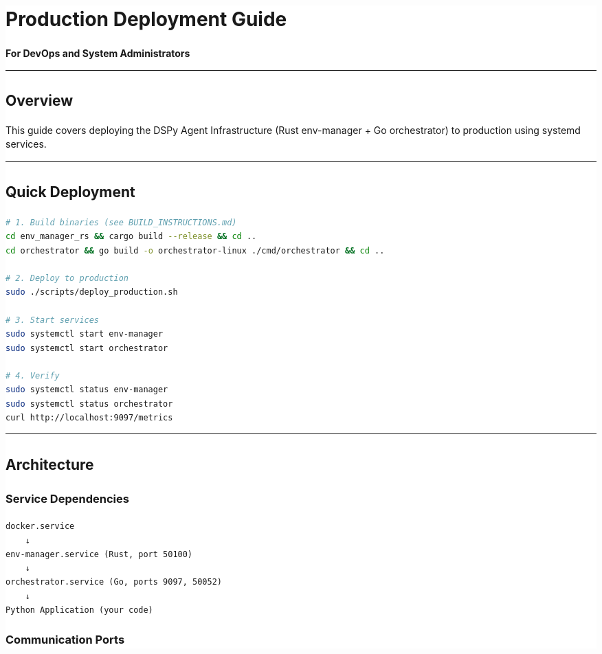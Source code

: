 # Production Deployment Guide

**For DevOps and System Administrators**

---

## Overview

This guide covers deploying the DSPy Agent Infrastructure (Rust env-manager + Go orchestrator) to production using systemd services.

---

## Quick Deployment

```bash
# 1. Build binaries (see BUILD_INSTRUCTIONS.md)
cd env_manager_rs && cargo build --release && cd ..
cd orchestrator && go build -o orchestrator-linux ./cmd/orchestrator && cd ..

# 2. Deploy to production
sudo ./scripts/deploy_production.sh

# 3. Start services
sudo systemctl start env-manager
sudo systemctl start orchestrator

# 4. Verify
sudo systemctl status env-manager
sudo systemctl status orchestrator
curl http://localhost:9097/metrics
```

---

## Architecture

### Service Dependencies

```
docker.service
    ↓
env-manager.service (Rust, port 50100)
    ↓
orchestrator.service (Go, ports 9097, 50052)
    ↓
Python Application (your code)
```

### Communication Ports
